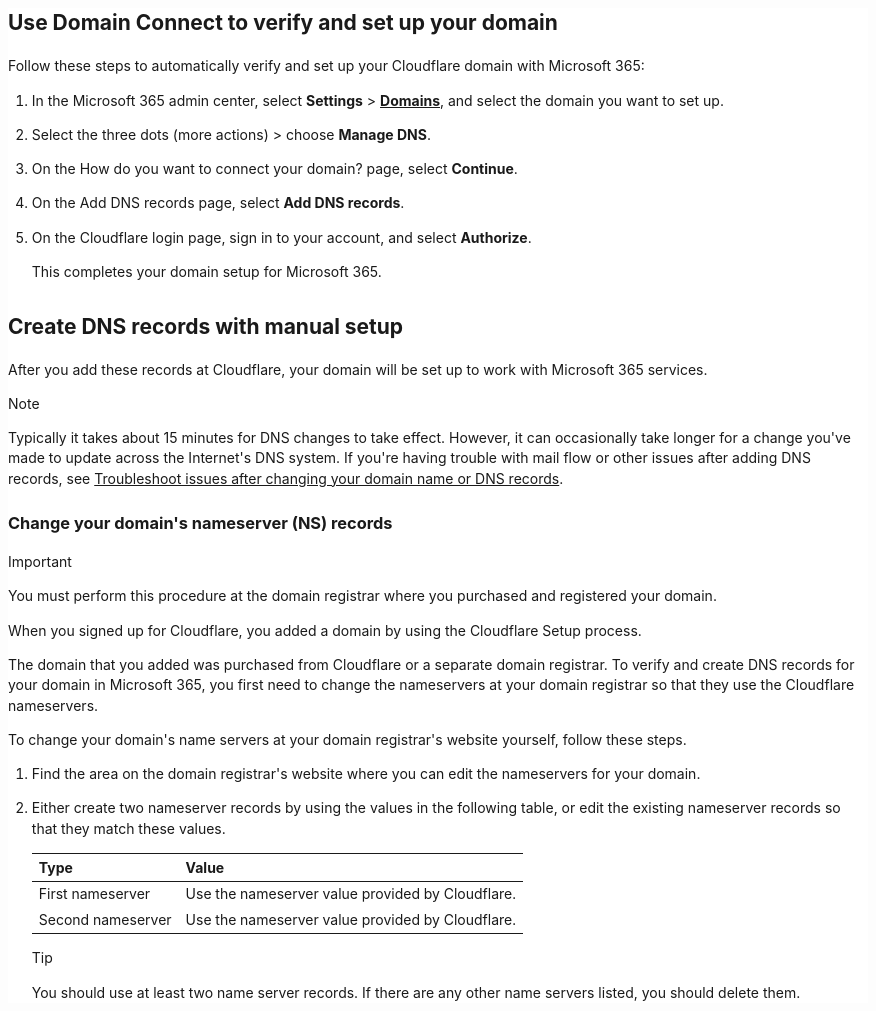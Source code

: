 ## Use Domain Connect to verify and set up your domain

Follow these steps to automatically verify and set up your Cloudflare domain with Microsoft 365:

1. In the Microsoft 365 admin center, select **Settings** \> <a href="https://go.microsoft.com/fwlink/p/?linkid=834818" target="_blank">**Domains**</a>, and select the domain you want to set up.

1. Select the three dots (more actions) \> choose **Manage DNS**.

1. On the How do you want to connect your domain? page, select **Continue**.

1. On the Add DNS records page, select **Add DNS records**.

1. On the Cloudflare login page, sign in to your account, and select **Authorize**.

    This completes your domain setup for Microsoft 365.

## Create DNS records with manual setup

After you add these records at Cloudflare, your domain will be set up to work with Microsoft 365 services.

> [!NOTE]
> Typically it takes about 15 minutes for DNS changes to take effect. However, it can occasionally take longer for a change you've made to update across the Internet's DNS system. If you're having trouble with mail flow or other issues after adding DNS records, see [Troubleshoot issues after changing your domain name or DNS records](../get-help-with-domains/find-and-fix-issues.md).

### Change your domain's nameserver (NS) records

> [!IMPORTANT]
> You must perform this procedure at the domain registrar where you purchased and registered your domain.

When you signed up for Cloudflare, you added a domain by using the Cloudflare Setup process.

The domain that you added was purchased from Cloudflare or a separate domain registrar. To verify and create DNS records for your domain in Microsoft 365, you first need to change the nameservers at your domain registrar so that they use the Cloudflare nameservers.

To change your domain's name servers at your domain registrar's website yourself, follow these steps.

1. Find the area on the domain registrar's website where you can edit the nameservers for your domain.

2. Either create two nameserver records by using the values in the following table, or edit the existing nameserver records so that they match these values.

    |Type|Value|
    |---|---|
    |First nameserver|Use the nameserver value provided by Cloudflare.|
    |Second nameserver|Use the nameserver value provided by Cloudflare.|

    > [!TIP]
    > You should use at least two name server records. If there are any other name servers listed, you should delete them.
